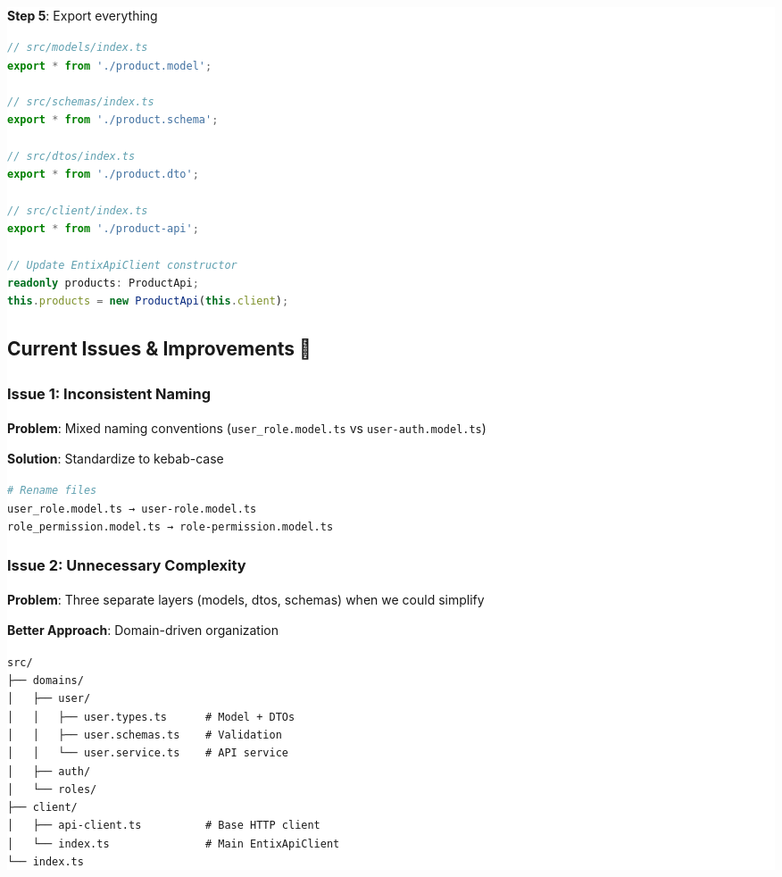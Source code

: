 **Step 5**: Export everything

```typescript
// src/models/index.ts
export * from './product.model';

// src/schemas/index.ts
export * from './product.schema';

// src/dtos/index.ts
export * from './product.dto';

// src/client/index.ts
export * from './product-api';

// Update EntixApiClient constructor
readonly products: ProductApi;
this.products = new ProductApi(this.client);
```

## Current Issues & Improvements 🔧

### Issue 1: Inconsistent Naming

**Problem**: Mixed naming conventions (`user_role.model.ts` vs `user-auth.model.ts`)

**Solution**: Standardize to kebab-case

```bash
# Rename files
user_role.model.ts → user-role.model.ts
role_permission.model.ts → role-permission.model.ts
```

### Issue 2: Unnecessary Complexity

**Problem**: Three separate layers (models, dtos, schemas) when we could simplify

**Better Approach**: Domain-driven organization

```
src/
├── domains/
│   ├── user/
│   │   ├── user.types.ts      # Model + DTOs
│   │   ├── user.schemas.ts    # Validation
│   │   └── user.service.ts    # API service
│   ├── auth/
│   └── roles/
├── client/
│   ├── api-client.ts          # Base HTTP client
│   └── index.ts               # Main EntixApiClient
└── index.ts
```
